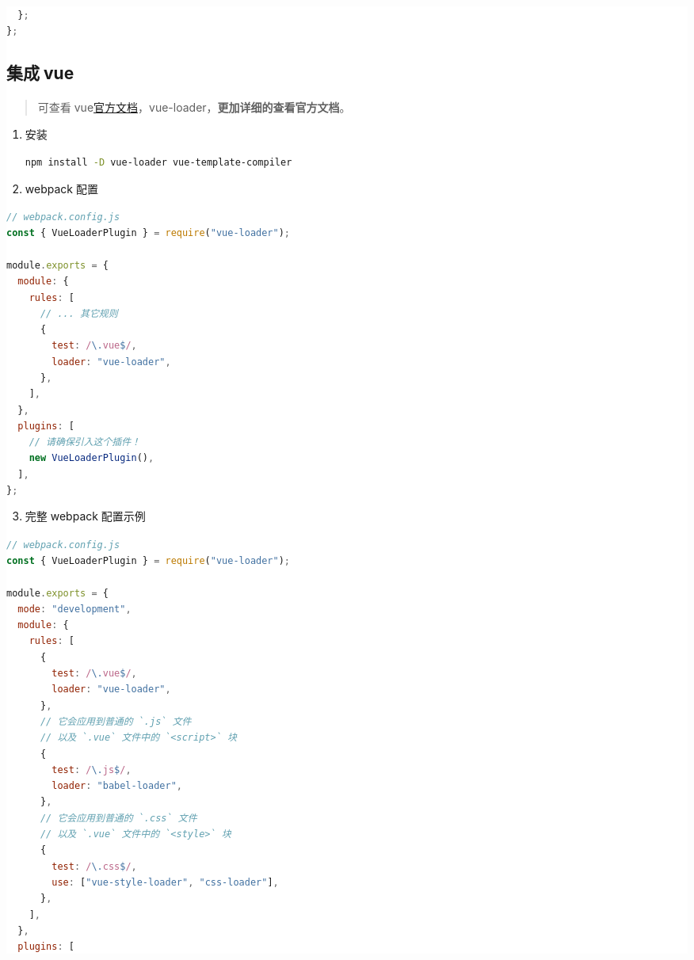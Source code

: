    ```javascript
     };
   };
   ```

## 集成 vue

> 可查看 vue[官方文档](https://vue-loader.vuejs.org/zh/guide/)，vue-loader，**更加详细的查看官方文档**。

1. 安装

   ```sh
   npm install -D vue-loader vue-template-compiler
   ```

2. webpack 配置

```javascript
// webpack.config.js
const { VueLoaderPlugin } = require("vue-loader");

module.exports = {
  module: {
    rules: [
      // ... 其它规则
      {
        test: /\.vue$/,
        loader: "vue-loader",
      },
    ],
  },
  plugins: [
    // 请确保引入这个插件！
    new VueLoaderPlugin(),
  ],
};
```

3. 完整 webpack 配置示例

```javascript
// webpack.config.js
const { VueLoaderPlugin } = require("vue-loader");

module.exports = {
  mode: "development",
  module: {
    rules: [
      {
        test: /\.vue$/,
        loader: "vue-loader",
      },
      // 它会应用到普通的 `.js` 文件
      // 以及 `.vue` 文件中的 `<script>` 块
      {
        test: /\.js$/,
        loader: "babel-loader",
      },
      // 它会应用到普通的 `.css` 文件
      // 以及 `.vue` 文件中的 `<style>` 块
      {
        test: /\.css$/,
        use: ["vue-style-loader", "css-loader"],
      },
    ],
  },
  plugins: [
```